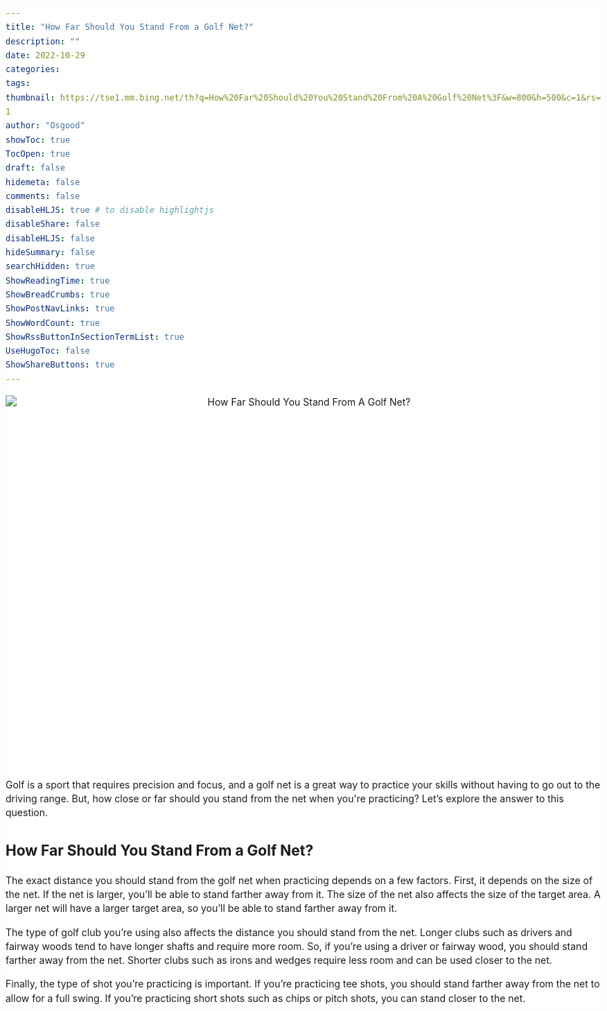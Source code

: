 ```yaml
---
title: "How Far Should You Stand From a Golf Net?"
description: ""
date: 2022-10-29
categories: 
tags: 
thumbnail: https://tse1.mm.bing.net/th?q=How%20Far%20Should%20You%20Stand%20From%20A%20Golf%20Net%3F&w=800&h=500&c=1&rs=1
author: "Osgood"
showToc: true
TocOpen: true
draft: false
hidemeta: false
comments: false
disableHLJS: true # to disable highlightjs
disableShare: false
disableHLJS: false
hideSummary: false
searchHidden: true
ShowReadingTime: true
ShowBreadCrumbs: true
ShowPostNavLinks: true
ShowWordCount: true
ShowRssButtonInSectionTermList: true
UseHugoToc: false
ShowShareButtons: true
---
```


<center>
	<img src="https://tse1.mm.bing.net/th?q=How%20Far%20Should%20You%20Stand%20From%20A%20Golf%20Net%3F&w=800&h=500&c=1&rs=1" alt="How Far Should You Stand From A Golf Net?" width="800" height="500" style="display: block; width: 100%; height: auto">
</center>

Golf is a sport that requires precision and focus, and a golf net is a great way to practice your skills without having to go out to the driving range. But, how close or far should you stand from the net when you're practicing? Let’s explore the answer to this question.

<h2>How Far Should You Stand From a Golf Net?</h2>

The exact distance you should stand from the golf net when practicing depends on a few factors. First, it depends on the size of the net. If the net is larger, you’ll be able to stand farther away from it. The size of the net also affects the size of the target area. A larger net will have a larger target area, so you’ll be able to stand farther away from it.

The type of golf club you’re using also affects the distance you should stand from the net. Longer clubs such as drivers and fairway woods tend to have longer shafts and require more room. So, if you’re using a driver or fairway wood, you should stand farther away from the net. Shorter clubs such as irons and wedges require less room and can be used closer to the net.

Finally, the type of shot you’re practicing is important. If you’re practicing tee shots, you should stand farther away from the net to allow for a full swing. If you’re practicing short shots such as chips or pitch shots, you can stand closer to the net.
